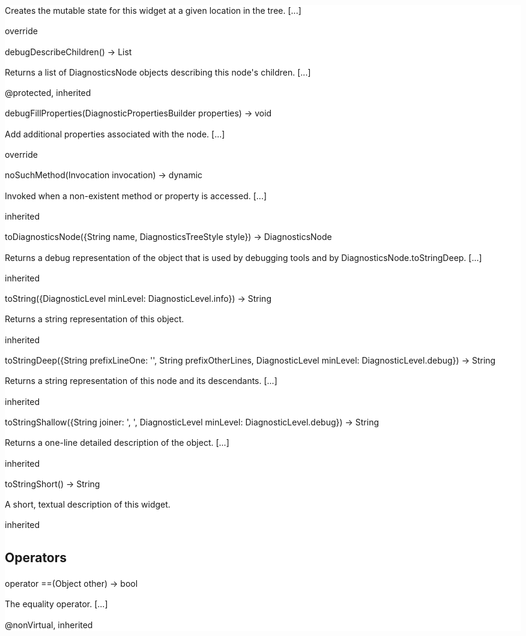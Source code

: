 Creates the mutable state for this widget at a given location in the tree. \[...\]

override

debugDescribeChildren() → List<DiagnosticsNode>

Returns a list of DiagnosticsNode objects describing this node's children. \[...\]

@protected, inherited

debugFillProperties(DiagnosticPropertiesBuilder properties) → void

Add additional properties associated with the node. \[...\]

override

noSuchMethod(Invocation invocation) → dynamic

Invoked when a non-existent method or property is accessed. \[...\]

inherited

toDiagnosticsNode(\{String name, DiagnosticsTreeStyle style\}) → DiagnosticsNode

Returns a debug representation of the object that is used by debugging tools and by DiagnosticsNode.toStringDeep. \[...\]

inherited

toString(\{DiagnosticLevel minLevel: DiagnosticLevel.info\}) → String

Returns a string representation of this object.

inherited

toStringDeep(\{String prefixLineOne: '', String prefixOtherLines, DiagnosticLevel minLevel: DiagnosticLevel.debug\}) → String

Returns a string representation of this node and its descendants. \[...\]

inherited

toStringShallow(\{String joiner: ', ', DiagnosticLevel minLevel: DiagnosticLevel.debug\}) → String

Returns a one-line detailed description of the object. \[...\]

inherited

toStringShort() → String

A short, textual description of this widget.

inherited

## Operators ##

operator ==(Object other) → bool

The equality operator. \[...\]

@nonVirtual, inherited


[description]: https://github.com/flutter/flutter/blob/master/packages/flutter/lib/src/widgets/implicit_animations.dart#L627
[catalog of layout widgets]: https://flutter.dev/widgets/layout/